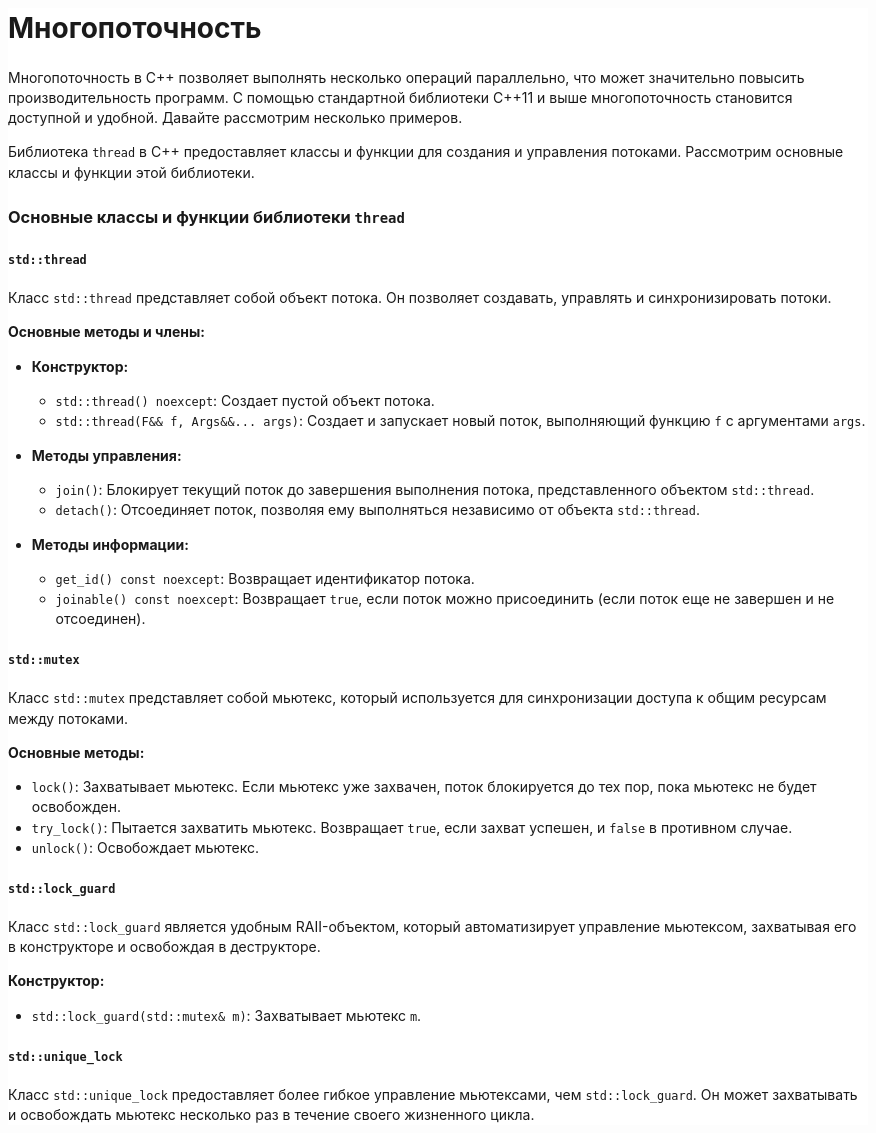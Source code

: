 # Многопоточность

Многопоточность в C++ позволяет выполнять несколько операций параллельно, что может значительно повысить производительность программ. С помощью стандартной библиотеки C++11 и выше многопоточность становится доступной и удобной. Давайте рассмотрим несколько примеров.

Библиотека `thread` в C++ предоставляет классы и функции для создания и управления потоками. Рассмотрим основные классы и функции этой библиотеки.

### Основные классы и функции библиотеки `thread`

#### `std::thread`
Класс `std::thread` представляет собой объект потока. Он позволяет создавать, управлять и синхронизировать потоки.

**Основные методы и члены:**
- **Конструктор:**
  - `std::thread() noexcept`: Создает пустой объект потока.
  - `std::thread(F&& f, Args&&... args)`: Создает и запускает новый поток, выполняющий функцию `f` с аргументами `args`.

- **Методы управления:**
  - `join()`: Блокирует текущий поток до завершения выполнения потока, представленного объектом `std::thread`.
  - `detach()`: Отсоединяет поток, позволяя ему выполняться независимо от объекта `std::thread`.

- **Методы информации:**
  - `get_id() const noexcept`: Возвращает идентификатор потока.
  - `joinable() const noexcept`: Возвращает `true`, если поток можно присоединить (если поток еще не завершен и не отсоединен).

#### `std::mutex`
Класс `std::mutex` представляет собой мьютекс, который используется для синхронизации доступа к общим ресурсам между потоками.

**Основные методы:**
- `lock()`: Захватывает мьютекс. Если мьютекс уже захвачен, поток блокируется до тех пор, пока мьютекс не будет освобожден.
- `try_lock()`: Пытается захватить мьютекс. Возвращает `true`, если захват успешен, и `false` в противном случае.
- `unlock()`: Освобождает мьютекс.

#### `std::lock_guard`
Класс `std::lock_guard` является удобным RAII-объектом, который автоматизирует управление мьютексом, захватывая его в конструкторе и освобождая в деструкторе.

**Конструктор:**
- `std::lock_guard(std::mutex& m)`: Захватывает мьютекс `m`.

#### `std::unique_lock`
Класс `std::unique_lock` предоставляет более гибкое управление мьютексами, чем `std::lock_guard`. Он может захватывать и освобождать мьютекс несколько раз в течение своего жизненного цикла.
